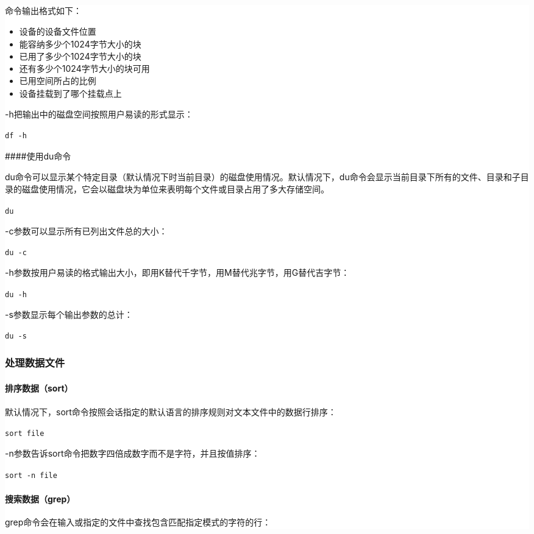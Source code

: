 命令输出格式如下：

- 设备的设备文件位置
- 能容纳多少个1024字节大小的块
- 已用了多少个1024字节大小的块
- 还有多少个1024字节大小的块可用
- 已用空间所占的比例
- 设备挂载到了哪个挂载点上

-h把输出中的磁盘空间按照用户易读的形式显示：

```shell
df -h
```

####使用du命令

du命令可以显示某个特定目录（默认情况下时当前目录）的磁盘使用情况。默认情况下，du命令会显示当前目录下所有的文件、目录和子目录的磁盘使用情况，它会以磁盘块为单位来表明每个文件或目录占用了多大存储空间。

```shell
du
```

-c参数可以显示所有已列出文件总的大小：

```shell
du -c
```

-h参数按用户易读的格式输出大小，即用K替代千字节，用M替代兆字节，用G替代吉字节：

```shell
du -h
```

-s参数显示每个输出参数的总计：

```shell
du -s
```

### 处理数据文件

#### 排序数据（sort）

默认情况下，sort命令按照会话指定的默认语言的排序规则对文本文件中的数据行排序：

```shell
sort file
```

-n参数告诉sort命令把数字四倍成数字而不是字符，并且按值排序：

```shell
sort -n file
```

#### 搜索数据（grep）

grep命令会在输入或指定的文件中查找包含匹配指定模式的字符的行：
